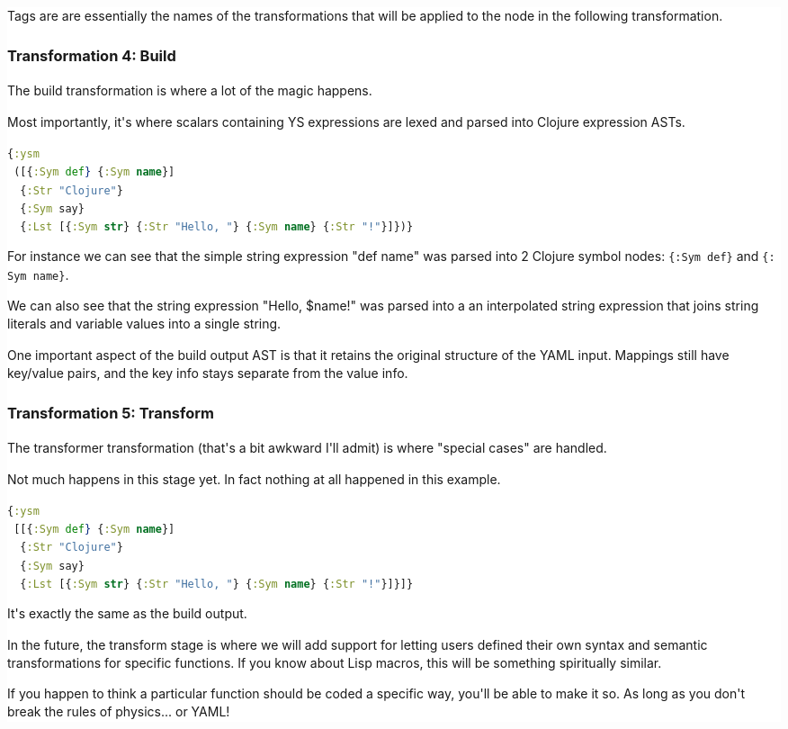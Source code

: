 Tags are are essentially the names of the transformations that will be applied
to the node in the following transformation.


### Transformation 4: Build

The build transformation is where a lot of the magic happens.

Most importantly, it's where scalars containing YS expressions are lexed and
parsed into Clojure expression ASTs.

```clojure
{:ysm
 ([{:Sym def} {:Sym name}]
  {:Str "Clojure"}
  {:Sym say}
  {:Lst [{:Sym str} {:Str "Hello, "} {:Sym name} {:Str "!"}]})}
```

For instance we can see that the simple string expression "def name" was parsed
into 2 Clojure symbol nodes: `{:Sym def}` and `{:Sym name}`.

We can also see that the string expression "Hello, $name!" was parsed into a an
interpolated string expression that joins string literals and variable values
into a single string.

One important aspect of the build output AST is that it retains the original
structure of the YAML input.
Mappings still have key/value pairs, and the key info stays separate from the
value info.


### Transformation 5: Transform

The transformer transformation (that's a bit awkward I'll admit) is where
"special cases" are handled.

Not much happens in this stage yet.
In fact nothing at all happened in this example.

```clojure
{:ysm
 [[{:Sym def} {:Sym name}]
  {:Str "Clojure"}
  {:Sym say}
  {:Lst [{:Sym str} {:Str "Hello, "} {:Sym name} {:Str "!"}]}]}
```

It's exactly the same as the build output.

In the future, the transform stage is where we will add support for letting
users defined their own syntax and semantic transformations for specific
functions.
If you know about Lisp macros, this will be something spiritually similar.

If you happen to think a particular function should be coded a specific way,
you'll be able to make it so.
As long as you don't break the rules of physics... or YAML!
